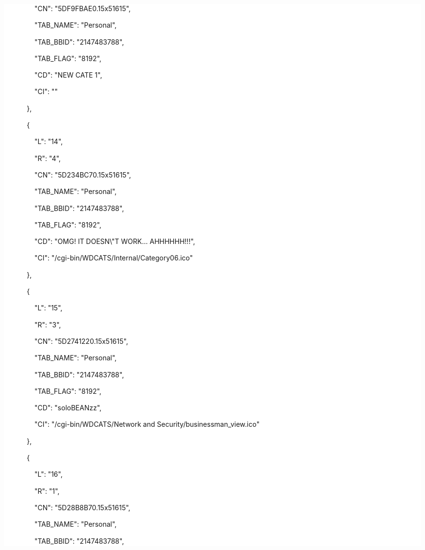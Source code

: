                 "CN": "5DF9FBAE0.15x51615",

                "TAB\_NAME": "Personal",

                "TAB\_BBID": "2147483788",

                "TAB\_FLAG": "8192",

                "CD": "NEW CATE 1",

                "CI": ""

            },

            {

                "L": "14",

                "R": "4",

                "CN": "5D234BC70.15x51615",

                "TAB\_NAME": "Personal",

                "TAB\_BBID": "2147483788",

                "TAB\_FLAG": "8192",

                "CD": "OMG! IT DOESN\\"T WORK... AHHHHHH!!!",

                "CI": "/cgi-bin/WDCATS/Internal/Category06.ico"

            },

            {

                "L": "15",

                "R": "3",

                "CN": "5D2741220.15x51615",

                "TAB\_NAME": "Personal",

                "TAB\_BBID": "2147483788",

                "TAB\_FLAG": "8192",

                "CD": "soloBEANzz",

                "CI": "/cgi-bin/WDCATS/Network and Security/businessman\_view.ico"

            },

            {

                "L": "16",

                "R": "1",

                "CN": "5D28B8B70.15x51615",

                "TAB\_NAME": "Personal",

                "TAB\_BBID": "2147483788",
